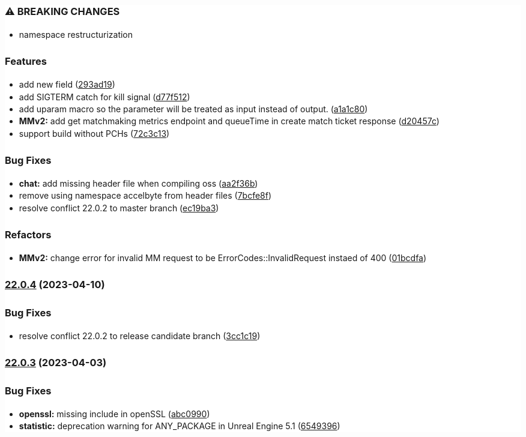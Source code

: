 
### ⚠ BREAKING CHANGES

* namespace restructurization

### Features

* add new field ([293ad19](https://bitbucket.org/accelbyte/justice-unreal-sdk-plugin/commits/293ad1997074fe409e9ac3753898cdefc9194c65))
* add SIGTERM catch for kill signal ([d77f512](https://bitbucket.org/accelbyte/justice-unreal-sdk-plugin/commits/d77f512e4faa26049ecefac6ed9c17e7d995eeaf))
* add uparam macro so the parameter will be treated as input instead of output. ([a1a1c80](https://bitbucket.org/accelbyte/justice-unreal-sdk-plugin/commits/a1a1c805593c37203442270ea27d3b00fce1db88))
* **MMv2:** add get matchmaking metrics endpoint and queueTime in create match ticket response ([d20457c](https://bitbucket.org/accelbyte/justice-unreal-sdk-plugin/commits/d20457c2e47520c982106f907531139377aaa46c))
* support build without PCHs ([72c3c13](https://bitbucket.org/accelbyte/justice-unreal-sdk-plugin/commits/72c3c13256781ce5023f3df35b84af487198942f))


### Bug Fixes

* **chat:** add missing header file when compiling oss ([aa2f36b](https://bitbucket.org/accelbyte/justice-unreal-sdk-plugin/commits/aa2f36bdcce27f69580d165a159cd6346935ae63))
* remove using namespace accelbyte from header files ([7bcfe8f](https://bitbucket.org/accelbyte/justice-unreal-sdk-plugin/commits/7bcfe8f1a58773af666b85b45750a389b0ce1315))
* resolve conflict 22.0.2 to master branch ([ec19ba3](https://bitbucket.org/accelbyte/justice-unreal-sdk-plugin/commits/ec19ba372812b24d6ea81bf9743dca586ae44f02))


### Refactors

* **MMv2:** change error for invalid MM request to be ErrorCodes::InvalidRequest instaed of 400 ([01bcdfa](https://bitbucket.org/accelbyte/justice-unreal-sdk-plugin/commits/01bcdfae0a8f700499bc61ce5631af8a6059fe67))

### [22.0.4](https://bitbucket.org/accelbyte/justice-unreal-sdk-plugin/branches/compare/22.0.4%0D22.0.3) (2023-04-10)


### Bug Fixes

* resolve conflict 22.0.2 to release candidate branch ([3cc1c19](https://bitbucket.org/accelbyte/justice-unreal-sdk-plugin/commits/3cc1c197f61baf51791fbbb7baf89382cf28a1c4))

### [22.0.3](https://bitbucket.org/accelbyte/justice-unreal-sdk-plugin/branches/compare/22.0.3%0D22.0.2) (2023-04-03)


### Bug Fixes

* **openssl:** missing include in openSSL ([abc0990](https://bitbucket.org/accelbyte/justice-unreal-sdk-plugin/commits/abc0990b44f7a1f0acfaa597e116745786992127))
* **statistic:** deprecation warning for ANY_PACKAGE in Unreal Engine 5.1 ([6549396](https://bitbucket.org/accelbyte/justice-unreal-sdk-plugin/commits/6549396e1304af4c4b3c70d1ee440c3449e68f9a))

